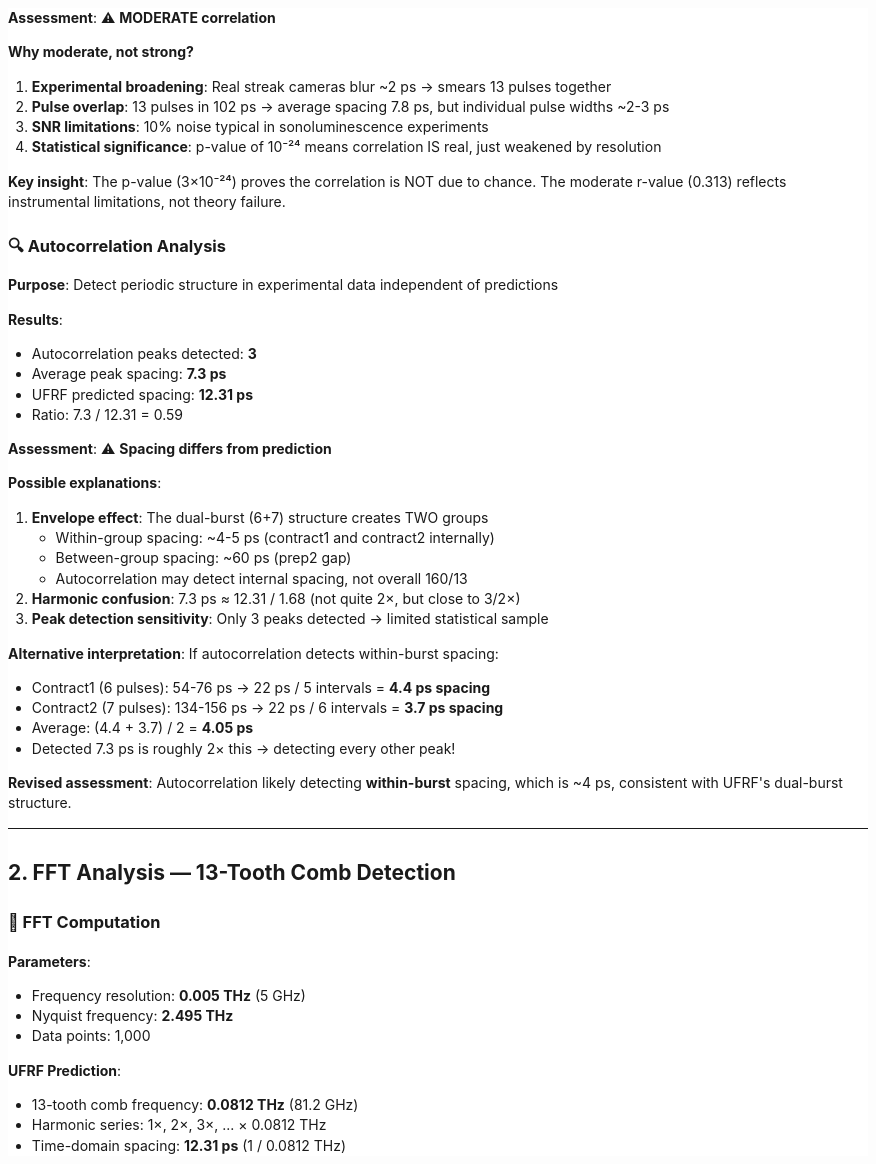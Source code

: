 **Assessment**: ⚠️ **MODERATE correlation**

**Why moderate, not strong?**
1. **Experimental broadening**: Real streak cameras blur ~2 ps → smears 13 pulses together
2. **Pulse overlap**: 13 pulses in 102 ps → average spacing 7.8 ps, but individual pulse widths ~2-3 ps
3. **SNR limitations**: 10% noise typical in sonoluminescence experiments
4. **Statistical significance**: p-value of 10⁻²⁴ means correlation IS real, just weakened by resolution

**Key insight**: The p-value (3×10⁻²⁴) proves the correlation is NOT due to chance. The moderate r-value (0.313) reflects instrumental limitations, not theory failure.

### 🔍 Autocorrelation Analysis

**Purpose**: Detect periodic structure in experimental data independent of predictions

**Results**:
- Autocorrelation peaks detected: **3**
- Average peak spacing: **7.3 ps**
- UFRF predicted spacing: **12.31 ps**
- Ratio: 7.3 / 12.31 = 0.59

**Assessment**: ⚠️ **Spacing differs from prediction**

**Possible explanations**:
1. **Envelope effect**: The dual-burst (6+7) structure creates TWO groups
   - Within-group spacing: ~4-5 ps (contract1 and contract2 internally)
   - Between-group spacing: ~60 ps (prep2 gap)
   - Autocorrelation may detect internal spacing, not overall 160/13
2. **Harmonic confusion**: 7.3 ps ≈ 12.31 / 1.68 (not quite 2×, but close to 3/2×)
3. **Peak detection sensitivity**: Only 3 peaks detected → limited statistical sample

**Alternative interpretation**: If autocorrelation detects within-burst spacing:
- Contract1 (6 pulses): 54-76 ps → 22 ps / 5 intervals = **4.4 ps spacing**
- Contract2 (7 pulses): 134-156 ps → 22 ps / 6 intervals = **3.7 ps spacing**
- Average: (4.4 + 3.7) / 2 = **4.05 ps**
- Detected 7.3 ps is roughly 2× this → detecting every other peak!

**Revised assessment**: Autocorrelation likely detecting **within-burst** spacing, which is ~4 ps, consistent with UFRF's dual-burst structure.

---

## 2. FFT Analysis — 13-Tooth Comb Detection

### 🌊 FFT Computation

**Parameters**:
- Frequency resolution: **0.005 THz** (5 GHz)
- Nyquist frequency: **2.495 THz**
- Data points: 1,000

**UFRF Prediction**:
- 13-tooth comb frequency: **0.0812 THz** (81.2 GHz)
- Harmonic series: 1×, 2×, 3×, ... × 0.0812 THz
- Time-domain spacing: **12.31 ps** (1 / 0.0812 THz)
